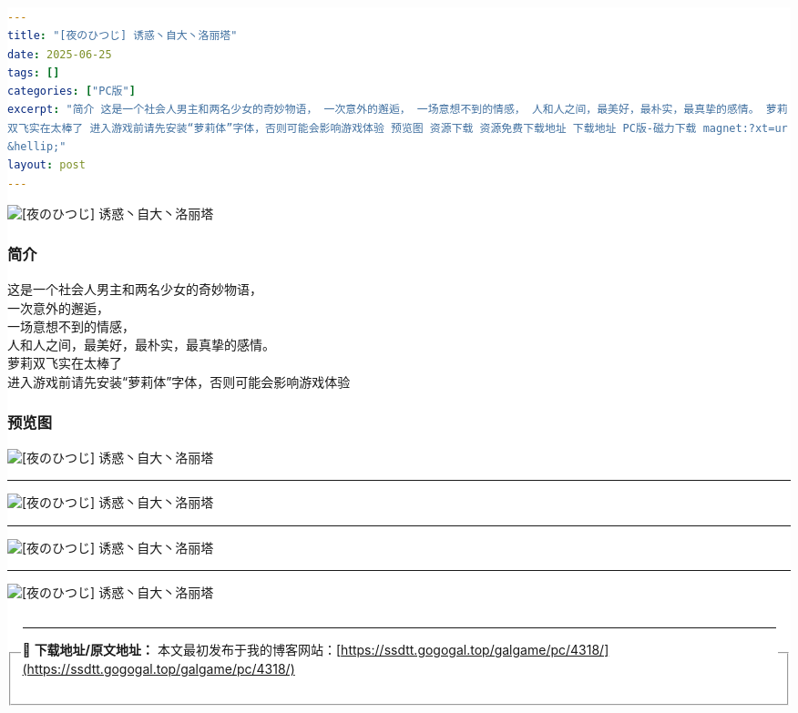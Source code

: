 ```yaml
---
title: "[夜のひつじ] 诱惑丶自大丶洛丽塔"
date: 2025-06-25
tags: []
categories: ["PC版"]
excerpt: "简介 这是一个社会人男主和两名少女的奇妙物语， 一次意外的邂逅， 一场意想不到的情感， 人和人之间，最美好，最朴实，最真挚的感情。 萝莉双飞实在太棒了 进入游戏前请先安装“萝莉体”字体，否则可能会影响游戏体验 预览图 资源下载 资源免费下载地址 下载地址 PC版-磁力下载 magnet:?xt=ur&hellip;"
layout: post
---
```


<p><img decoding="async" style="display: block; margin-left: auto; margin-right: auto; width: 1000px;" src="https://ssdtt.gogogal.top/wp-content/uploads/2025/06/3f8b3-00.webp" alt="[夜のひつじ] 诱惑丶自大丶洛丽塔" /></p>
<div>
<h3>简介</h3>
</div>
<p>这是一个社会人男主和两名少女的奇妙物语，<br />
一次意外的邂逅，<br />
一场意想不到的情感，<br />
人和人之间，最美好，最朴实，最真挚的感情。<br />
萝莉双飞实在太棒了<br />
进入游戏前请先安装“萝莉体”字体，否则可能会影响游戏体验</p>
<h3>预览图</h3>
<p><img decoding="async" style="display: block; margin-left: auto; margin-right: auto; width: 1000px;" src="https://ssdtt.gogogal.top/wp-content/uploads/2025/06/5d6ef-01.webp" alt="[夜のひつじ] 诱惑丶自大丶洛丽塔" /></p>
<hr />
<p><img decoding="async" style="display: block; margin-left: auto; margin-right: auto; width: 1000px;" src="https://ssdtt.gogogal.top/wp-content/uploads/2025/06/48eae-02.webp" alt="[夜のひつじ] 诱惑丶自大丶洛丽塔" /></p>
<hr />
<p><img decoding="async" style="display: block; margin-left: auto; margin-right: auto; width: 1000px;" src="https://ssdtt.gogogal.top/wp-content/uploads/2025/06/3b2dd-03.webp" alt="[夜のひつじ] 诱惑丶自大丶洛丽塔" /></p>
<hr />
<p><img decoding="async" style="display: block; margin-left: auto; margin-right: auto; width: 1000px;" src="https://ssdtt.gogogal.top/wp-content/uploads/2025/06/d4205-04.webp" alt="[夜のひつじ] 诱惑丶自大丶洛丽塔" /></p>
<div></div>
<fieldset>
<legend>


---
📖 **下载地址/原文地址：** 本文最初发布于我的博客网站：[https://ssdtt.gogogal.top/galgame/pc/4318/](https://ssdtt.gogogal.top/galgame/pc/4318/)
